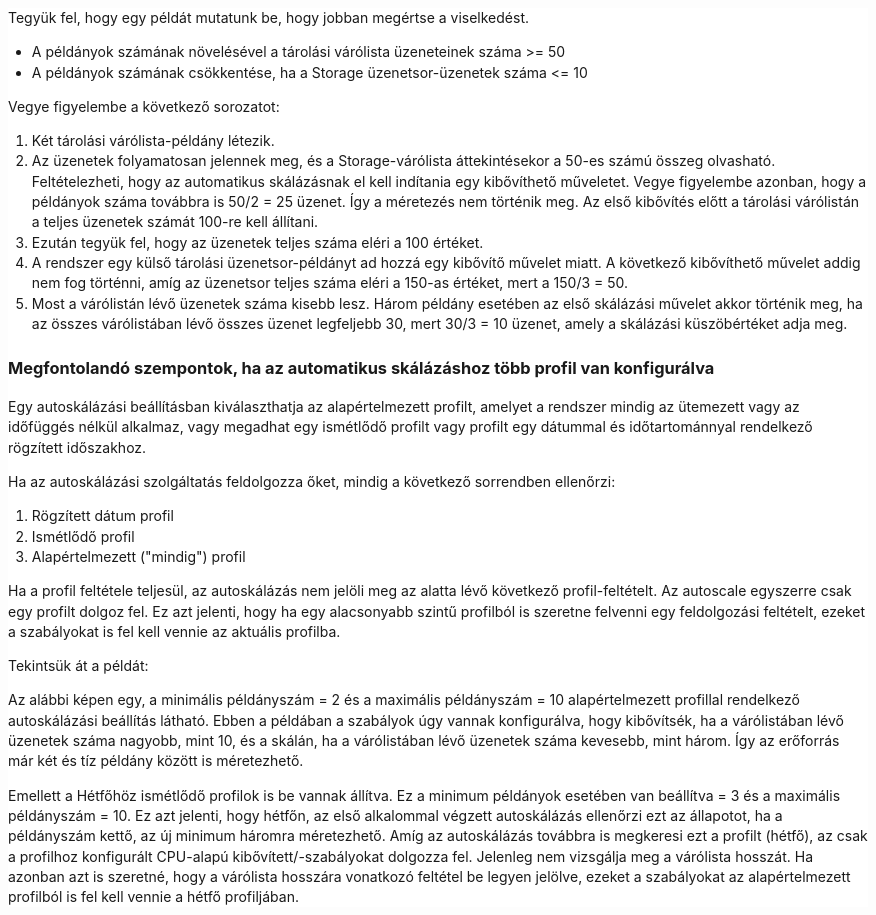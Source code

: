 Tegyük fel, hogy egy példát mutatunk be, hogy jobban megértse a viselkedést.

* A példányok számának növelésével a tárolási várólista üzeneteinek száma >= 50
* A példányok számának csökkentése, ha a Storage üzenetsor-üzenetek száma <= 10

Vegye figyelembe a következő sorozatot:

1. Két tárolási várólista-példány létezik.
2. Az üzenetek folyamatosan jelennek meg, és a Storage-várólista áttekintésekor a 50-es számú összeg olvasható. Feltételezheti, hogy az automatikus skálázásnak el kell indítania egy kibővíthető műveletet. Vegye figyelembe azonban, hogy a példányok száma továbbra is 50/2 = 25 üzenet. Így a méretezés nem történik meg. Az első kibővítés előtt a tárolási várólistán a teljes üzenetek számát 100-re kell állítani.
3. Ezután tegyük fel, hogy az üzenetek teljes száma eléri a 100 értéket.
4. A rendszer egy külső tárolási üzenetsor-példányt ad hozzá egy kibővítő művelet miatt.  A következő kibővíthető művelet addig nem fog történni, amíg az üzenetsor teljes száma eléri a 150-as értéket, mert a 150/3 = 50.
5. Most a várólistán lévő üzenetek száma kisebb lesz. Három példány esetében az első skálázási művelet akkor történik meg, ha az összes várólistában lévő összes üzenet legfeljebb 30, mert 30/3 = 10 üzenet, amely a skálázási küszöbértéket adja meg.

### <a name="considerations-for-scaling-when-multiple-profiles-are-configured-in-an-autoscale-setting"></a>Megfontolandó szempontok, ha az automatikus skálázáshoz több profil van konfigurálva
Egy autoskálázási beállításban kiválaszthatja az alapértelmezett profilt, amelyet a rendszer mindig az ütemezett vagy az időfüggés nélkül alkalmaz, vagy megadhat egy ismétlődő profilt vagy profilt egy dátummal és időtartománnyal rendelkező rögzített időszakhoz.

Ha az autoskálázási szolgáltatás feldolgozza őket, mindig a következő sorrendben ellenőrzi:

1. Rögzített dátum profil
2. Ismétlődő profil
3. Alapértelmezett ("mindig") profil

Ha a profil feltétele teljesül, az autoskálázás nem jelöli meg az alatta lévő következő profil-feltételt. Az autoscale egyszerre csak egy profilt dolgoz fel. Ez azt jelenti, hogy ha egy alacsonyabb szintű profilból is szeretne felvenni egy feldolgozási feltételt, ezeket a szabályokat is fel kell vennie az aktuális profilba.

Tekintsük át a példát:

Az alábbi képen egy, a minimális példányszám = 2 és a maximális példányszám = 10 alapértelmezett profillal rendelkező autoskálázási beállítás látható. Ebben a példában a szabályok úgy vannak konfigurálva, hogy kibővítsék, ha a várólistában lévő üzenetek száma nagyobb, mint 10, és a skálán, ha a várólistában lévő üzenetek száma kevesebb, mint három. Így az erőforrás már két és tíz példány között is méretezhető.

Emellett a Hétfőhöz ismétlődő profilok is be vannak állítva. Ez a minimum példányok esetében van beállítva = 3 és a maximális példányszám = 10. Ez azt jelenti, hogy hétfőn, az első alkalommal végzett autoskálázás ellenőrzi ezt az állapotot, ha a példányszám kettő, az új minimum háromra méretezhető. Amíg az autoskálázás továbbra is megkeresi ezt a profilt (hétfő), az csak a profilhoz konfigurált CPU-alapú kibővített/-szabályokat dolgozza fel. Jelenleg nem vizsgálja meg a várólista hosszát. Ha azonban azt is szeretné, hogy a várólista hosszára vonatkozó feltétel be legyen jelölve, ezeket a szabályokat az alapértelmezett profilból is fel kell vennie a hétfő profiljában.
